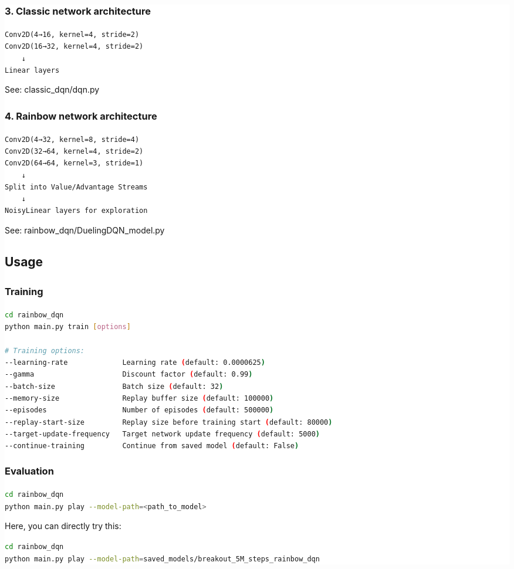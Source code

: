 ### 3. Classic network architecture
```
Conv2D(4→16, kernel=4, stride=2)
Conv2D(16→32, kernel=4, stride=2)
    ↓
Linear layers
```
See: classic_dqn/dqn.py

### 4. Rainbow network architecture
```
Conv2D(4→32, kernel=8, stride=4)
Conv2D(32→64, kernel=4, stride=2)
Conv2D(64→64, kernel=3, stride=1)
    ↓
Split into Value/Advantage Streams
    ↓
NoisyLinear layers for exploration
```
See: rainbow_dqn/DuelingDQN_model.py

## Usage

### Training
```bash
cd rainbow_dqn
python main.py train [options]

# Training options:
--learning-rate             Learning rate (default: 0.0000625)
--gamma                     Discount factor (default: 0.99)
--batch-size                Batch size (default: 32)
--memory-size               Replay buffer size (default: 100000)
--episodes                  Number of episodes (default: 500000)
--replay-start-size         Replay size before training start (default: 80000)
--target-update-frequency   Target network update frequency (default: 5000)
--continue-training         Continue from saved model (default: False)
```

### Evaluation
```bash
cd rainbow_dqn
python main.py play --model-path=<path_to_model>
```

Here, you can directly try this:
```bash
cd rainbow_dqn
python main.py play --model-path=saved_models/breakout_5M_steps_rainbow_dqn
```

